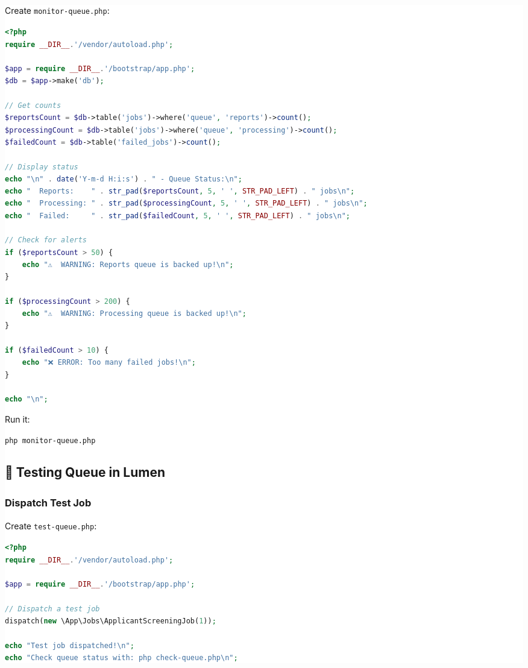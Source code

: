 Create `monitor-queue.php`:

```php
<?php
require __DIR__.'/vendor/autoload.php';

$app = require __DIR__.'/bootstrap/app.php';
$db = $app->make('db');

// Get counts
$reportsCount = $db->table('jobs')->where('queue', 'reports')->count();
$processingCount = $db->table('jobs')->where('queue', 'processing')->count();
$failedCount = $db->table('failed_jobs')->count();

// Display status
echo "\n" . date('Y-m-d H:i:s') . " - Queue Status:\n";
echo "  Reports:    " . str_pad($reportsCount, 5, ' ', STR_PAD_LEFT) . " jobs\n";
echo "  Processing: " . str_pad($processingCount, 5, ' ', STR_PAD_LEFT) . " jobs\n";
echo "  Failed:     " . str_pad($failedCount, 5, ' ', STR_PAD_LEFT) . " jobs\n";

// Check for alerts
if ($reportsCount > 50) {
    echo "⚠️  WARNING: Reports queue is backed up!\n";
}

if ($processingCount > 200) {
    echo "⚠️  WARNING: Processing queue is backed up!\n";
}

if ($failedCount > 10) {
    echo "❌ ERROR: Too many failed jobs!\n";
}

echo "\n";
```

Run it:

```bash
php monitor-queue.php
```

## 🧪 Testing Queue in Lumen

### Dispatch Test Job

Create `test-queue.php`:

```php
<?php
require __DIR__.'/vendor/autoload.php';

$app = require __DIR__.'/bootstrap/app.php';

// Dispatch a test job
dispatch(new \App\Jobs\ApplicantScreeningJob(1));

echo "Test job dispatched!\n";
echo "Check queue status with: php check-queue.php\n";
```
